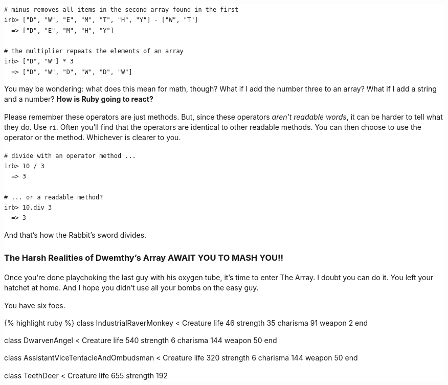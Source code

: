     # minus removes all items in the second array found in the first
    irb> ["D", "W", "E", "M", "T", "H", "Y"] - ["W", "T"]
      => ["D", "E", "M", "H", "Y"]

    # the multiplier repeats the elements of an array
    irb> ["D", "W"] * 3
      => ["D", "W", "D", "W", "D", "W"]

You may be wondering: what does this mean for math, though? What if I add the
number three to an array? What if I add a string and a number? **How is Ruby
going to react?**

Please remember these operators are just methods. But, since these operators
_aren’t readable words_, it can be harder to tell what they do. Use `ri`. Often
you’ll find that the operators are identical to other readable methods. You can
then choose to use the operator or the method. Whichever is clearer to you.

    # divide with an operator method ...
    irb> 10 / 3
      => 3

    # ... or a readable method?
    irb> 10.div 3
      => 3

And that’s how the Rabbit’s sword divides.

### The Harsh Realities of Dwemthy’s Array <span class="caps">AWAIT YOU TO MASH YOU</span>!!

Once you’re done playchoking the last guy with his oxygen tube, it’s time to
enter The Array. I doubt you can do it. You left your hatchet at home. And I
hope you didn’t use all your bombs on the easy guy.

You have six foes.

{% highlight ruby %}
class IndustrialRaverMonkey < Creature
  life 46
  strength 35
  charisma 91
  weapon 2
end

class DwarvenAngel < Creature
  life 540
  strength 6
  charisma 144
  weapon 50
end

class AssistantViceTentacleAndOmbudsman < Creature
  life 320
  strength 6
  charisma 144
  weapon 50
end

class TeethDeer < Creature
  life 655
  strength 192

  [1]: http://regexlib.com/DisplayPatterns.aspx